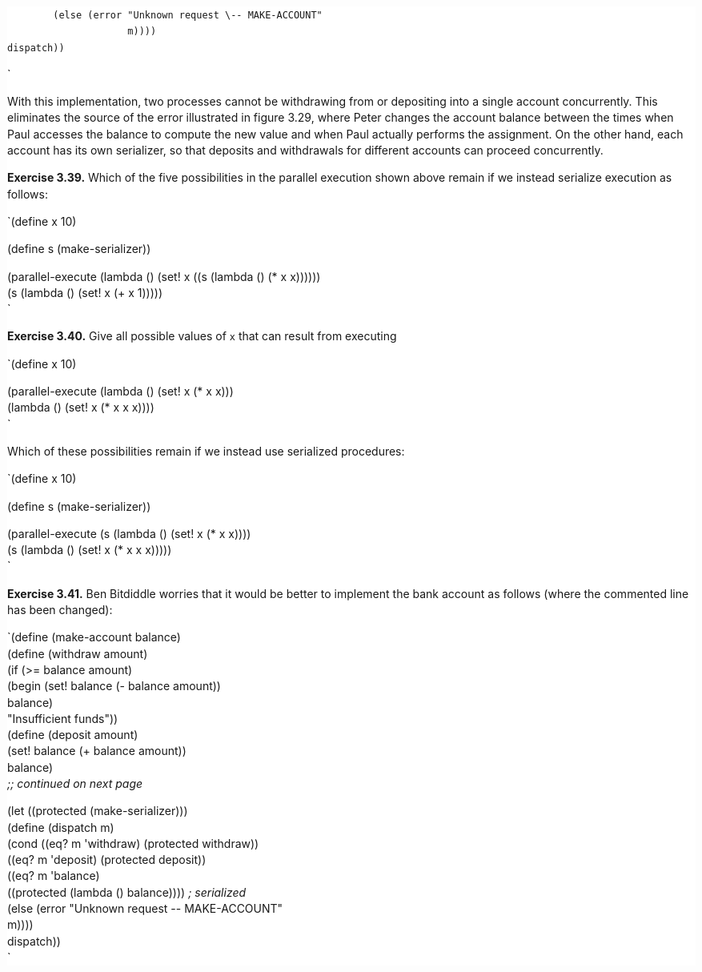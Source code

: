             (else (error "Unknown request \-- MAKE-ACCOUNT"  
                         m))))  
    dispatch))  
`

With this implementation, two processes cannot be withdrawing from or
depositing into a single account concurrently. This eliminates the source of
the error illustrated in figure 3.29, where Peter changes the account balance
between the times when Paul accesses the balance to compute the new value and
when Paul actually performs the assignment. On the other hand, each account
has its own serializer, so that deposits and withdrawals for different
accounts can proceed concurrently.

**Exercise 3.39.**  Which of the five possibilities in the parallel execution shown above remain if we instead serialize execution as follows:

`(define x 10)  
  
(define s (make-serializer))  
  
(parallel-execute (lambda () (set! x ((s (lambda () (* x x))))))  
                  (s (lambda () (set! x (+ x 1)))))  
`

**Exercise 3.40.**  Give all possible values of `x` that can result from executing

`(define x 10)  
  
(parallel-execute (lambda () (set! x (* x x)))  
                  (lambda () (set! x (* x x x))))  
`

Which of these possibilities remain if we instead use serialized procedures:

`(define x 10)  
  
(define s (make-serializer))  
  
(parallel-execute (s (lambda () (set! x (* x x))))  
                  (s (lambda () (set! x (* x x x)))))  
`

**Exercise 3.41.**  Ben Bitdiddle worries that it would be better to implement the bank account as follows (where the commented line has been changed):

`(define (make-account balance)  
  (define (withdraw amount)  
    (if (>= balance amount)  
        (begin (set! balance (- balance amount))  
               balance)  
        "Insufficient funds"))  
  (define (deposit amount)  
    (set! balance (+ balance amount))  
    balance)  
  _;; continued on next page_  
  
  (let ((protected (make-serializer)))  
    (define (dispatch m)  
      (cond ((eq? m 'withdraw) (protected withdraw))  
            ((eq? m 'deposit) (protected deposit))  
            ((eq? m 'balance)  
             ((protected (lambda () balance)))) _; serialized_  
            (else (error "Unknown request \-- MAKE-ACCOUNT"  
                         m))))  
    dispatch))  
`

